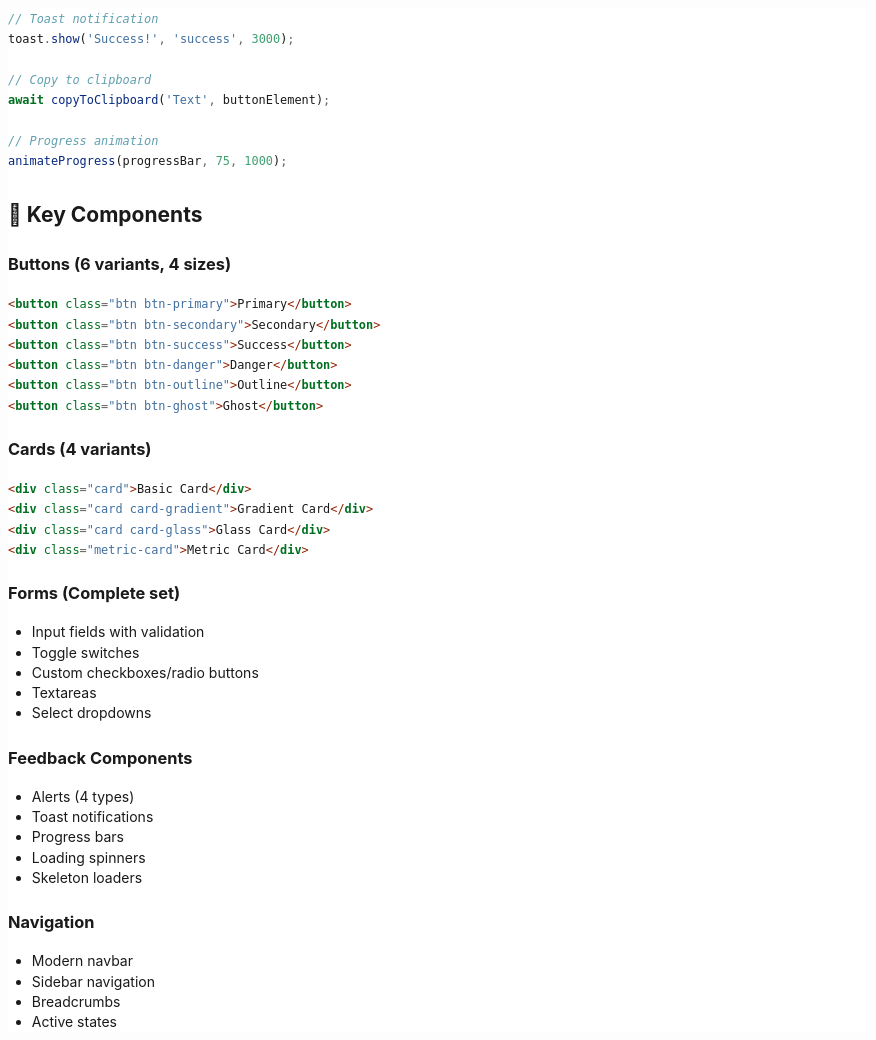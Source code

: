```javascript
// Toast notification
toast.show('Success!', 'success', 3000);

// Copy to clipboard
await copyToClipboard('Text', buttonElement);

// Progress animation
animateProgress(progressBar, 75, 1000);
```

## 🎯 Key Components

### Buttons (6 variants, 4 sizes)
```html
<button class="btn btn-primary">Primary</button>
<button class="btn btn-secondary">Secondary</button>
<button class="btn btn-success">Success</button>
<button class="btn btn-danger">Danger</button>
<button class="btn btn-outline">Outline</button>
<button class="btn btn-ghost">Ghost</button>
```

### Cards (4 variants)
```html
<div class="card">Basic Card</div>
<div class="card card-gradient">Gradient Card</div>
<div class="card card-glass">Glass Card</div>
<div class="metric-card">Metric Card</div>
```

### Forms (Complete set)
- Input fields with validation
- Toggle switches
- Custom checkboxes/radio buttons
- Textareas
- Select dropdowns

### Feedback Components
- Alerts (4 types)
- Toast notifications
- Progress bars
- Loading spinners
- Skeleton loaders

### Navigation
- Modern navbar
- Sidebar navigation
- Breadcrumbs
- Active states
